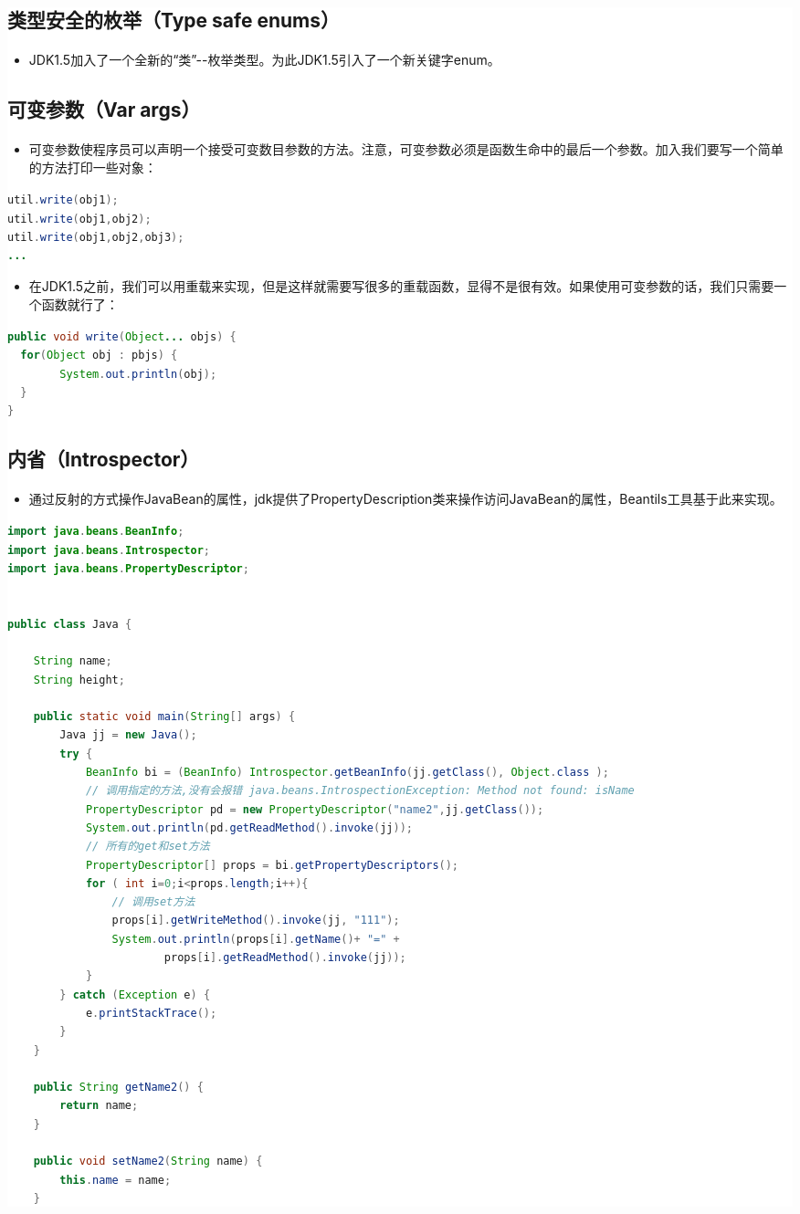 ## 类型安全的枚举（Type safe enums）

- JDK1.5加入了一个全新的“类”--枚举类型。为此JDK1.5引入了一个新关键字enum。

## 可变参数（Var args）

- 可变参数使程序员可以声明一个接受可变数目参数的方法。注意，可变参数必须是函数生命中的最后一个参数。加入我们要写一个简单的方法打印一些对象：
```java
util.write(obj1);
util.write(obj1,obj2);
util.write(obj1,obj2,obj3);
...
```
- 在JDK1.5之前，我们可以用重载来实现，但是这样就需要写很多的重载函数，显得不是很有效。如果使用可变参数的话，我们只需要一个函数就行了：
```java
public void write(Object... objs) {
  for(Object obj : pbjs) {
        System.out.println(obj);
  }
}
```

## 内省（Introspector）
- 通过反射的方式操作JavaBean的属性，jdk提供了PropertyDescription类来操作访问JavaBean的属性，Beantils工具基于此来实现。

```java
import java.beans.BeanInfo;
import java.beans.Introspector;
import java.beans.PropertyDescriptor;


public class Java {
    
    String name;  
    String height; 
    
    public static void main(String[] args) {
        Java jj = new Java();
        try {
            BeanInfo bi = (BeanInfo) Introspector.getBeanInfo(jj.getClass(), Object.class );
            // 调用指定的方法,没有会报错 java.beans.IntrospectionException: Method not found: isName
            PropertyDescriptor pd = new PropertyDescriptor("name2",jj.getClass());
            System.out.println(pd.getReadMethod().invoke(jj));
            // 所有的get和set方法
            PropertyDescriptor[] props = bi.getPropertyDescriptors();
            for ( int i=0;i<props.length;i++){
                // 调用set方法
                props[i].getWriteMethod().invoke(jj, "111");
                System.out.println(props[i].getName()+ "=" +
                        props[i].getReadMethod().invoke(jj));
            }
        } catch (Exception e) {
            e.printStackTrace();
        }
    }

    public String getName2() {
        return name;
    }

    public void setName2(String name) {
        this.name = name;
    }
```